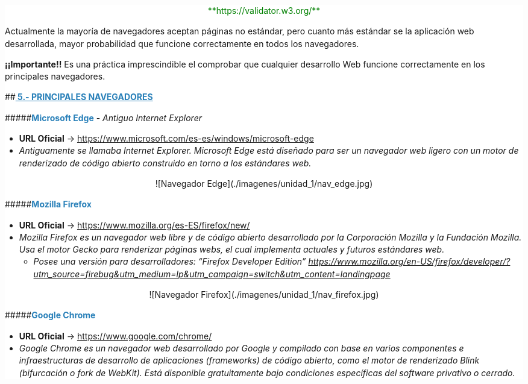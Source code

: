 <center style="color:green">**https://validator.w3.org/**</center>

Actualmente la mayoría de navegadores aceptan páginas no estándar, pero cuanto más estándar se la aplicación web desarrollada, mayor probabilidad que funcione correctamente en todos los navegadores. 

**¡¡Importante!!** Es una práctica imprescindible el comprobar que cualquier desarrollo Web funcione correctamente en los principales navegadores.



##**<u style="color:#2980B9"> 5.- PRINCIPALES NAVEGADORES </u>**


#####**<span style="color:#2980B9">Microsoft Edge</span>**  -  *Antiguo Internet Explorer* 
  * **URL Oficial** → <span style="color:green"> https://www.microsoft.com/es-es/windows/microsoft-edge </span>
  * *Antiguamente se llamaba Internet Explorer. Microsoft Edge está diseñado para ser un navegador web ligero con un motor de renderizado de código abierto construido en torno a los estándares web.*

<center>![Navegador Edge](./imagenes/unidad_1/nav_edge.jpg)</center>


#####**<span style="color:#2980B9">Mozilla Firefox</span>**

  * **URL Oficial** →  <span style="color:green">https://www.mozilla.org/es-ES/firefox/new/</span>
  * *Mozilla Firefox es un navegador web libre y de código abierto desarrollado por la Corporación Mozilla y la Fundación Mozilla. Usa el motor Gecko para renderizar páginas webs, el cual implementa actuales y futuros estándares web.*
    * *Posee una versión para desarrolladores: “Firefox Developer Edition” https://www.mozilla.org/en-US/firefox/developer/?utm_source=firebug&utm_medium=lp&utm_campaign=switch&utm_content=landingpage*

<center>![Navegador Firefox](./imagenes/unidad_1/nav_firefox.jpg)</center>

#####**<span style="color:#2980B9">Google Chrome</span>**

  * **URL Oficial** → <span style="color:green"> https://www.google.com/chrome/</span>
  * *Google Chrome es un navegador web desarrollado por Google y compilado con base en varios componentes e infraestructuras de desarrollo de aplicaciones (frameworks) de código abierto, como el motor de renderizado Blink (bifurcación o fork de WebKit). Está disponible gratuitamente bajo condiciones específicas del software privativo o cerrado.*
